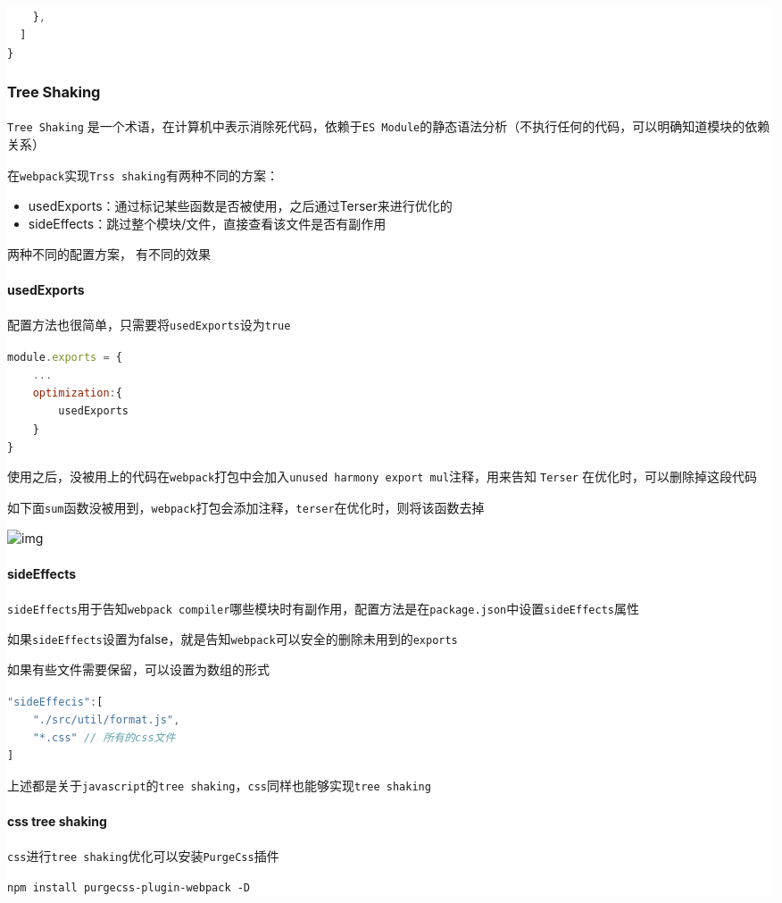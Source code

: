 ```js
    },
  ]
} 
```

### Tree Shaking

`Tree Shaking` 是一个术语，在计算机中表示消除死代码，依赖于`ES Module`的静态语法分析（不执行任何的代码，可以明确知道模块的依赖关系）

在`webpack`实现`Trss shaking`有两种不同的方案：

- usedExports：通过标记某些函数是否被使用，之后通过Terser来进行优化的
- sideEffects：跳过整个模块/文件，直接查看该文件是否有副作用

两种不同的配置方案， 有不同的效果

#### usedExports

配置方法也很简单，只需要将`usedExports`设为`true`

```js
module.exports = {
    ...
    optimization:{
        usedExports
    }
}
```

使用之后，没被用上的代码在`webpack`打包中会加入`unused harmony export mul`注释，用来告知 `Terser` 在优化时，可以删除掉这段代码

如下面`sum`函数没被用到，`webpack`打包会添加注释，`terser`在优化时，则将该函数去掉

![img](https://static.vue-js.com/21b2e200-aee4-11eb-85f6-6fac77c0c9b3.png)

#### sideEffects

`sideEffects`用于告知`webpack compiler`哪些模块时有副作用，配置方法是在`package.json`中设置`sideEffects`属性

如果`sideEffects`设置为false，就是告知`webpack`可以安全的删除未用到的`exports`

如果有些文件需要保留，可以设置为数组的形式

```js
"sideEffecis":[
    "./src/util/format.js",
    "*.css" // 所有的css文件
]
```

上述都是关于`javascript`的`tree shaking`，`css`同样也能够实现`tree shaking`

#### css tree shaking

`css`进行`tree shaking`优化可以安装`PurgeCss`插件

```text
npm install purgecss-plugin-webpack -D
```
